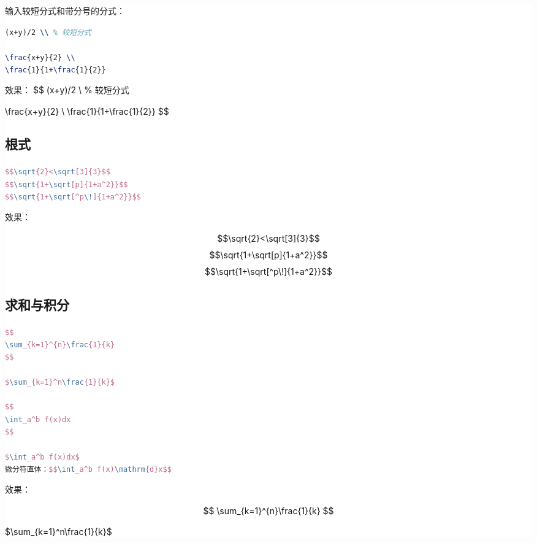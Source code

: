 输入较短分式和带分号的分式：

```latex
(x+y)/2 \\ % 较短分式

\frac{x+y}{2} \\
\frac{1}{1+\frac{1}{2}}
```

效果：
$$
(x+y)/2 \\ % 较短分式

\frac{x+y}{2} \\
\frac{1}{1+\frac{1}{2}}
$$

## 根式

```latex
$$\sqrt{2}<\sqrt[3]{3}$$
$$\sqrt{1+\sqrt[p]{1+a^2}}$$
$$\sqrt{1+\sqrt[^p\!]{1+a^2}}$$
```

效果：

$$\sqrt{2}<\sqrt[3]{3}$$
$$\sqrt{1+\sqrt[p]{1+a^2}}$$
$$\sqrt{1+\sqrt[^p\!]{1+a^2}}$$

## 求和与积分

```latex
$$
\sum_{k=1}^{n}\frac{1}{k}
$$

$\sum_{k=1}^n\frac{1}{k}$

$$
\int_a^b f(x)dx
$$

$\int_a^b f(x)dx$
微分符直体：$$\int_a^b f(x)\mathrm{d}x$$
```

效果：

$$
\sum_{k=1}^{n}\frac{1}{k}
$$

$\sum_{k=1}^n\frac{1}{k}$
